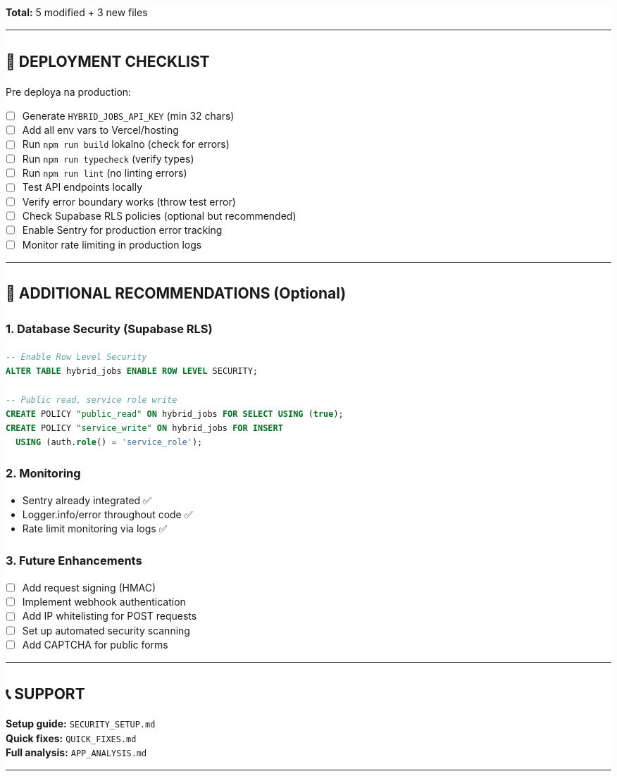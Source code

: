 **Total:** 5 modified + 3 new files

---

## 🚀 DEPLOYMENT CHECKLIST

Pre deploya na production:

- [ ] Generate `HYBRID_JOBS_API_KEY` (min 32 chars)
- [ ] Add all env vars to Vercel/hosting
- [ ] Run `npm run build` lokalno (check for errors)
- [ ] Run `npm run typecheck` (verify types)
- [ ] Run `npm run lint` (no linting errors)
- [ ] Test API endpoints locally
- [ ] Verify error boundary works (throw test error)
- [ ] Check Supabase RLS policies (optional but recommended)
- [ ] Enable Sentry for production error tracking
- [ ] Monitor rate limiting in production logs

---

## 🎯 ADDITIONAL RECOMMENDATIONS (Optional)

### 1. Database Security (Supabase RLS)
```sql
-- Enable Row Level Security
ALTER TABLE hybrid_jobs ENABLE ROW LEVEL SECURITY;

-- Public read, service role write
CREATE POLICY "public_read" ON hybrid_jobs FOR SELECT USING (true);
CREATE POLICY "service_write" ON hybrid_jobs FOR INSERT 
  USING (auth.role() = 'service_role');
```

### 2. Monitoring
- Sentry already integrated ✅
- Logger.info/error throughout code ✅
- Rate limit monitoring via logs ✅

### 3. Future Enhancements
- [ ] Add request signing (HMAC)
- [ ] Implement webhook authentication
- [ ] Add IP whitelisting for POST requests
- [ ] Set up automated security scanning
- [ ] Add CAPTCHA for public forms

---

## 📞 SUPPORT

**Setup guide:** `SECURITY_SETUP.md`  
**Quick fixes:** `QUICK_FIXES.md`  
**Full analysis:** `APP_ANALYSIS.md`

---